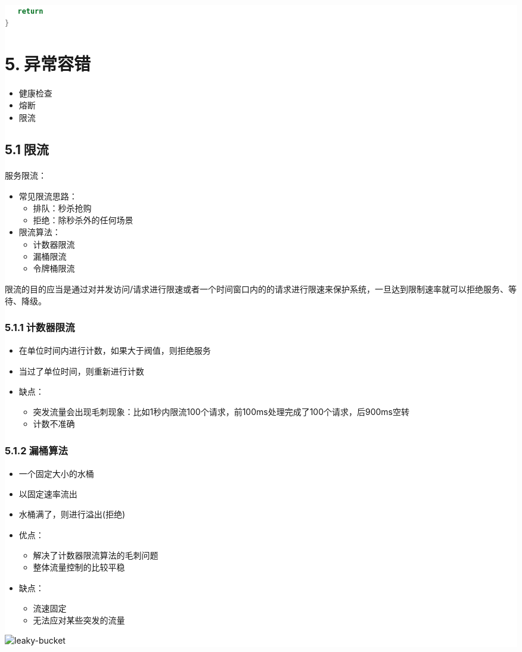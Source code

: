  ```go
	return
}
 ```



# 5. 异常容错

- 健康检查
- 熔断
- 限流



## 5.1 限流

服务限流：

- 常见限流思路：
  - 排队：秒杀抢购
  - 拒绝：除秒杀外的任何场景
- 限流算法：
  - 计数器限流
  - 漏桶限流
  - 令牌桶限流

限流的目的应当是通过对并发访问/请求进行限速或者一个时间窗口内的的请求进行限速来保护系统，一旦达到限制速率就可以拒绝服务、等待、降级。



### 5.1.1 计数器限流

- 在单位时间内进行计数，如果大于阀值，则拒绝服务

- 当过了单位时间，则重新进行计数

- 缺点：

  - 突发流量会出现毛刺现象：比如1秒内限流100个请求，前100ms处理完成了100个请求，后900ms空转
  - 计数不准确

  

### 5.1.2 漏桶算法

- 一个固定大小的水桶
- 以固定速率流出
- 水桶满了，则进行溢出(拒绝)

- 优点：
  - 解决了计数器限流算法的毛刺问题
  - 整体流量控制的比较平稳
- 缺点：
  - 流速固定
  - 无法应对某些突发的流量

![leaky-bucket](https://cdn.jsdelivr.net/gh/elihe2011/bedgraph@master/microservice/leaky-bucket.jpeg)

